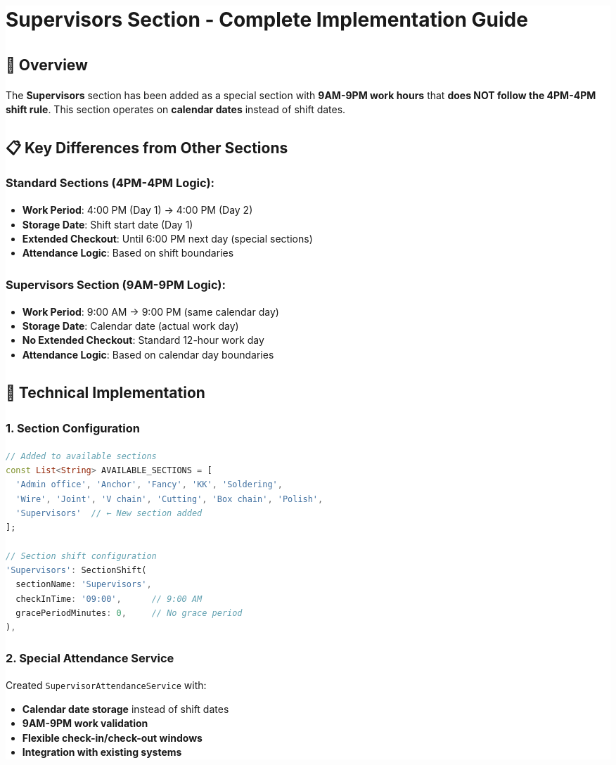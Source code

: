 # Supervisors Section - Complete Implementation Guide

## 🎯 **Overview**

The **Supervisors** section has been added as a special section with **9AM-9PM work hours** that **does NOT follow the 4PM-4PM shift rule**. This section operates on **calendar dates** instead of shift dates.

## 📋 **Key Differences from Other Sections**

### **Standard Sections (4PM-4PM Logic):**
- **Work Period**: 4:00 PM (Day 1) → 4:00 PM (Day 2)
- **Storage Date**: Shift start date (Day 1)
- **Extended Checkout**: Until 6:00 PM next day (special sections)
- **Attendance Logic**: Based on shift boundaries

### **Supervisors Section (9AM-9PM Logic):**
- **Work Period**: 9:00 AM → 9:00 PM (same calendar day)
- **Storage Date**: Calendar date (actual work day)
- **No Extended Checkout**: Standard 12-hour work day
- **Attendance Logic**: Based on calendar day boundaries

## 🔧 **Technical Implementation**

### **1. Section Configuration**
```dart
// Added to available sections
const List<String> AVAILABLE_SECTIONS = [
  'Admin office', 'Anchor', 'Fancy', 'KK', 'Soldering',
  'Wire', 'Joint', 'V chain', 'Cutting', 'Box chain', 'Polish', 
  'Supervisors'  // ← New section added
];

// Section shift configuration
'Supervisors': SectionShift(
  sectionName: 'Supervisors',
  checkInTime: '09:00',      // 9:00 AM
  gracePeriodMinutes: 0,     // No grace period
),
```

### **2. Special Attendance Service**
Created `SupervisorAttendanceService` with:
- **Calendar date storage** instead of shift dates
- **9AM-9PM work validation**
- **Flexible check-in/check-out windows**
- **Integration with existing systems**
